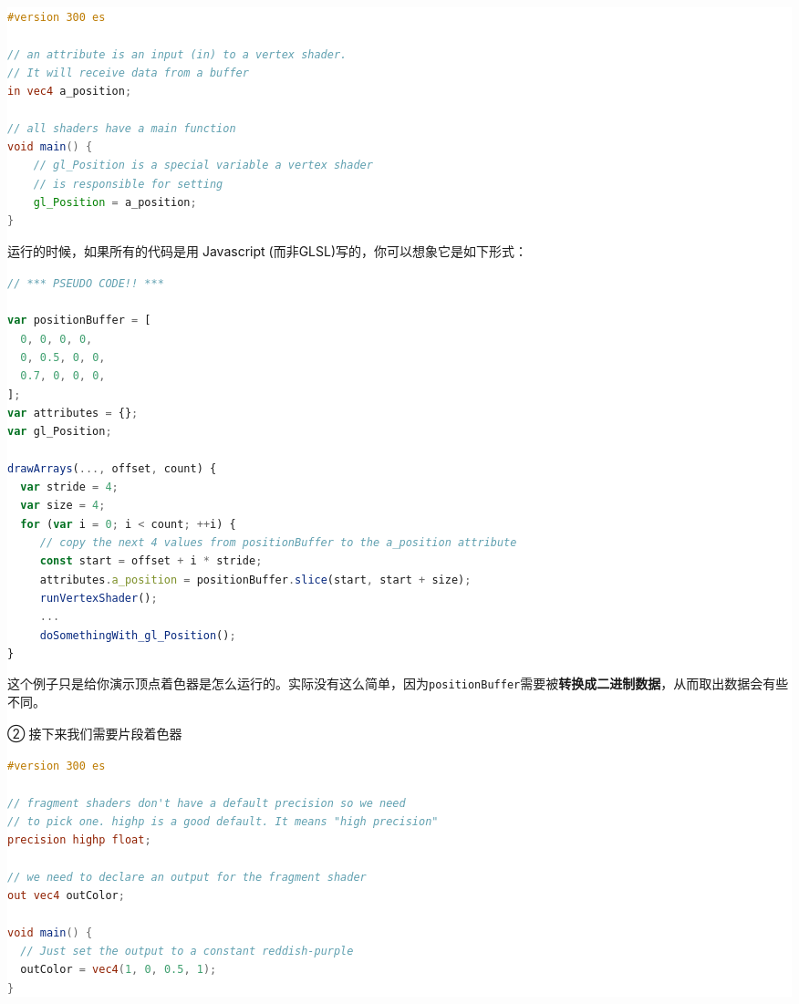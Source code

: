 ```glsl
#version 300 es 

// an attribute is an input (in) to a vertex shader.
// It will receive data from a buffer
in vec4 a_position; 

// all shaders have a main function
void main() {
	// gl_Position is a special variable a vertex shader
    // is responsible for setting
    gl_Position = a_position;
}
```

运行的时候，如果所有的代码是用 Javascript (而非GLSL)写的，你可以想象它是如下形式：

```JavaScript
// *** PSEUDO CODE!! ***
 
var positionBuffer = [
  0, 0, 0, 0,
  0, 0.5, 0, 0,
  0.7, 0, 0, 0,
];
var attributes = {};
var gl_Position;
 
drawArrays(..., offset, count) {
  var stride = 4;
  var size = 4;
  for (var i = 0; i < count; ++i) {
     // copy the next 4 values from positionBuffer to the a_position attribute
     const start = offset + i * stride;
     attributes.a_position = positionBuffer.slice(start, start + size);
     runVertexShader();
     ...
     doSomethingWith_gl_Position();
}
```

这个例子只是给你演示顶点着色器是怎么运行的。实际没有这么简单，因为`positionBuffer`需要被**转换成二进制数据**，从而取出数据会有些不同。

② 接下来我们需要片段着色器

```glsl
#version 300 es
 
// fragment shaders don't have a default precision so we need
// to pick one. highp is a good default. It means "high precision"
precision highp float;
 
// we need to declare an output for the fragment shader
out vec4 outColor;
 
void main() {
  // Just set the output to a constant reddish-purple
  outColor = vec4(1, 0, 0.5, 1);
}
```
